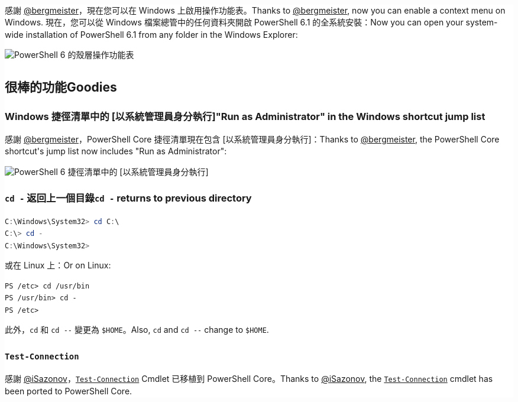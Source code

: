 <span data-ttu-id="0d7a5-222">感謝 [@bergmeister](https://github.com/bergmeister)，現在您可以在 Windows 上啟用操作功能表。</span><span class="sxs-lookup"><span data-stu-id="0d7a5-222">Thanks to [@bergmeister](https://github.com/bergmeister), now you can enable a context menu on Windows.</span></span> <span data-ttu-id="0d7a5-223">現在，您可以從 Windows 檔案總管中的任何資料夾開啟 PowerShell 6.1 的全系統安裝：</span><span class="sxs-lookup"><span data-stu-id="0d7a5-223">Now you can open your system-wide installation of PowerShell 6.1 from any folder in the Windows Explorer:</span></span>

![PowerShell 6 的殼層操作功能表](./images/shell_context_menu.png)

## <a name="goodies"></a><span data-ttu-id="0d7a5-225">很棒的功能</span><span class="sxs-lookup"><span data-stu-id="0d7a5-225">Goodies</span></span>

### <a name="run-as-administrator-in-the-windows-shortcut-jump-list"></a><span data-ttu-id="0d7a5-226">Windows 捷徑清單中的 [以系統管理員身分執行]</span><span class="sxs-lookup"><span data-stu-id="0d7a5-226">"Run as Administrator" in the Windows shortcut jump list</span></span>

<span data-ttu-id="0d7a5-227">感謝 [@bergmeister](https://github.com/bergmeister)，PowerShell Core 捷徑清單現在包含 [以系統管理員身分執行]：</span><span class="sxs-lookup"><span data-stu-id="0d7a5-227">Thanks to [@bergmeister](https://github.com/bergmeister), the PowerShell Core shortcut's jump list now includes "Run as Administrator":</span></span>

![PowerShell 6 捷徑清單中的 [以系統管理員身分執行]](./images/jumplist.png)

### <a name="cd---returns-to-previous-directory"></a><span data-ttu-id="0d7a5-229">`cd -` 返回上一個目錄</span><span class="sxs-lookup"><span data-stu-id="0d7a5-229">`cd -` returns to previous directory</span></span>

```powershell
C:\Windows\System32> cd C:\
C:\> cd -
C:\Windows\System32>
```

<span data-ttu-id="0d7a5-230">或在 Linux 上：</span><span class="sxs-lookup"><span data-stu-id="0d7a5-230">Or on Linux:</span></span>

```ShellSession
PS /etc> cd /usr/bin
PS /usr/bin> cd -
PS /etc>
```

<span data-ttu-id="0d7a5-231">此外，`cd` 和 `cd --` 變更為 `$HOME`。</span><span class="sxs-lookup"><span data-stu-id="0d7a5-231">Also, `cd` and `cd --` change to `$HOME`.</span></span>

### `Test-Connection`

<span data-ttu-id="0d7a5-232">感謝 [@iSazonov](https://github.com/iSazonov)，[`Test-Connection`](/powershell/module/microsoft.powershell.management/test-connection) Cmdlet 已移植到 PowerShell Core。</span><span class="sxs-lookup"><span data-stu-id="0d7a5-232">Thanks to [@iSazonov](https://github.com/iSazonov), the [`Test-Connection`](/powershell/module/microsoft.powershell.management/test-connection) cmdlet has been ported to PowerShell Core.</span></span>


[實驗性功能]: /powershell/module/Microsoft.PowerShell.Core/About/about_Experimental_Features
[Experimental Features]: /powershell/module/Microsoft.PowerShell.Core/About/about_Experimental_Features